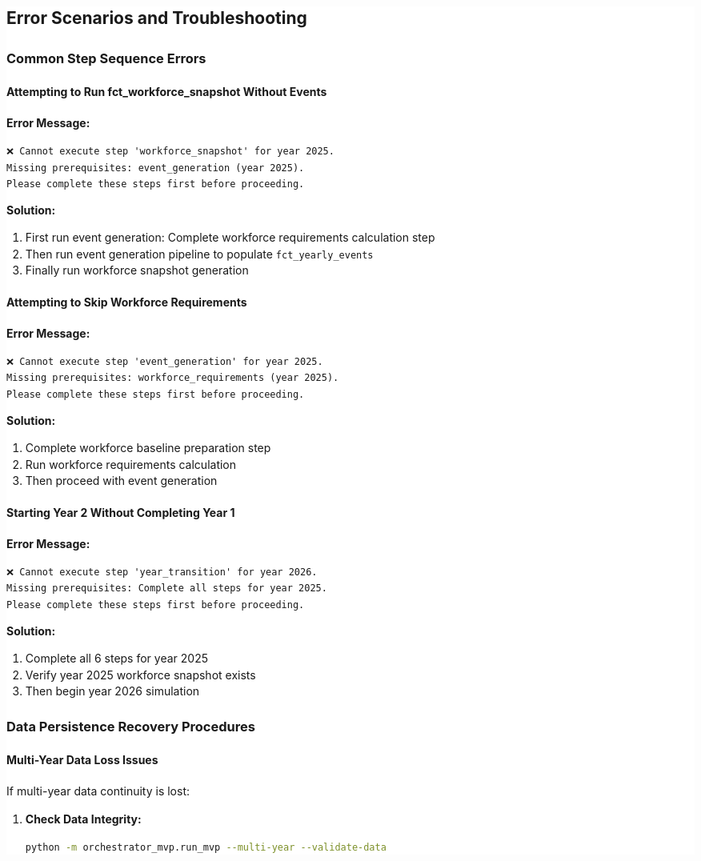 ## Error Scenarios and Troubleshooting

### Common Step Sequence Errors

#### Attempting to Run fct_workforce_snapshot Without Events

**Error Message:**
```
❌ Cannot execute step 'workforce_snapshot' for year 2025.
Missing prerequisites: event_generation (year 2025).
Please complete these steps first before proceeding.
```

**Solution:**
1. First run event generation: Complete workforce requirements calculation step
2. Then run event generation pipeline to populate `fct_yearly_events`
3. Finally run workforce snapshot generation

#### Attempting to Skip Workforce Requirements

**Error Message:**
```
❌ Cannot execute step 'event_generation' for year 2025.
Missing prerequisites: workforce_requirements (year 2025).
Please complete these steps first before proceeding.
```

**Solution:**
1. Complete workforce baseline preparation step
2. Run workforce requirements calculation
3. Then proceed with event generation

#### Starting Year 2 Without Completing Year 1

**Error Message:**
```
❌ Cannot execute step 'year_transition' for year 2026.
Missing prerequisites: Complete all steps for year 2025.
Please complete these steps first before proceeding.
```

**Solution:**
1. Complete all 6 steps for year 2025
2. Verify year 2025 workforce snapshot exists
3. Then begin year 2026 simulation

### Data Persistence Recovery Procedures

#### Multi-Year Data Loss Issues

If multi-year data continuity is lost:

1. **Check Data Integrity:**
   ```bash
   python -m orchestrator_mvp.run_mvp --multi-year --validate-data
   ```

